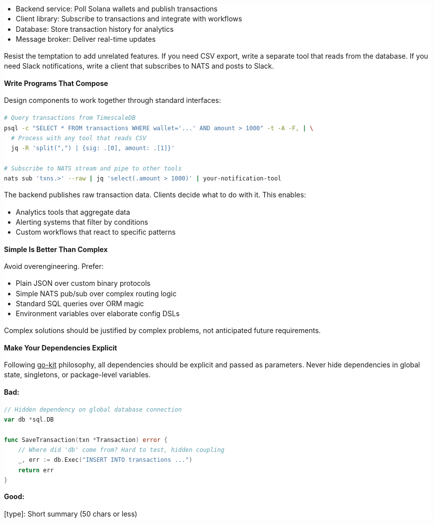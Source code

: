 - Backend service: Poll Solana wallets and publish transactions
- Client library: Subscribe to transactions and integrate with workflows
- Database: Store transaction history for analytics
- Message broker: Deliver real-time updates

Resist the temptation to add unrelated features. If you need CSV export, write a separate tool that reads from the database. If you need Slack notifications, write a client that subscribes to NATS and posts to Slack.

**Write Programs That Compose**

Design components to work together through standard interfaces:

```bash
# Query transactions from TimescaleDB
psql -c "SELECT * FROM transactions WHERE wallet='...' AND amount > 1000" -t -A -F, | \
  # Process with any tool that reads CSV
  jq -R 'split(",") | {sig: .[0], amount: .[1]}'

# Subscribe to NATS stream and pipe to other tools
nats sub 'txns.>' --raw | jq 'select(.amount > 1000)' | your-notification-tool
```

The backend publishes raw transaction data. Clients decide what to do with it. This enables:

- Analytics tools that aggregate data
- Alerting systems that filter by conditions
- Custom workflows that react to specific patterns

**Simple Is Better Than Complex**

Avoid overengineering. Prefer:

- Plain JSON over custom binary protocols
- Simple NATS pub/sub over complex routing logic
- Standard SQL queries over ORM magic
- Environment variables over elaborate config DSLs

Complex solutions should be justified by complex problems, not anticipated future requirements.

**Make Your Dependencies Explicit**

Following [go-kit](https://gokit.io/) philosophy, all dependencies should be explicit and passed as parameters. Never hide dependencies in global state, singletons, or package-level variables.

**Bad:**

```go
// Hidden dependency on global database connection
var db *sql.DB

func SaveTransaction(txn *Transaction) error {
    // Where did 'db' come from? Hard to test, hidden coupling
    _, err := db.Exec("INSERT INTO transactions ...")
    return err
}
```

**Good:**


[type]: Short summary (50 chars or less)